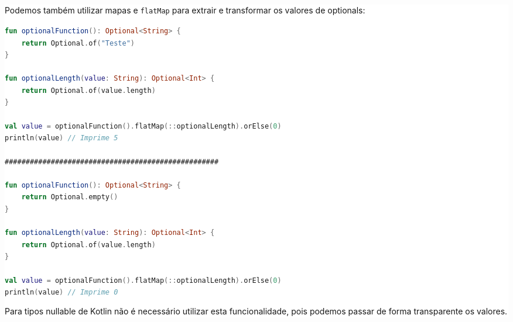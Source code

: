 Podemos também utilizar mapas e `flatMap` para extrair e transformar os valores de optionals:

```kotlin
fun optionalFunction(): Optional<String> {
    return Optional.of("Teste")
}

fun optionalLength(value: String): Optional<Int> {
    return Optional.of(value.length)
}

val value = optionalFunction().flatMap(::optionalLength).orElse(0)
println(value) // Imprime 5

###################################################

fun optionalFunction(): Optional<String> {
    return Optional.empty()
}

fun optionalLength(value: String): Optional<Int> {
    return Optional.of(value.length)
}

val value = optionalFunction().flatMap(::optionalLength).orElse(0)
println(value) // Imprime 0
```

Para tipos nullable de Kotlin não é necessário utilizar esta funcionalidade, pois podemos passar de forma transparente os valores.